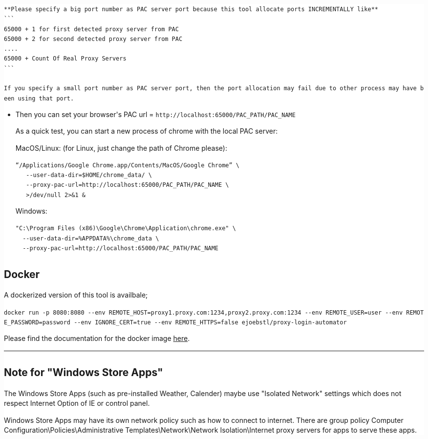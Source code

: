     **Please specify a big port number as PAC server port because this tool allocate ports INCREMENTALLY like**
    ```
    65000 + 1 for first detected proxy server from PAC
    65000 + 2 for second detected proxy server from PAC
    ....
    65000 + Count Of Real Proxy Servers
    ```

    If you specify a small port number as PAC server port, then the port allocation may fail due to other process may have been using that port.

- Then you can set your browser's PAC url = `http://localhost:65000/PAC_PATH/PAC_NAME`

    As a quick test, you can start a new process of chrome with the local PAC server:

    MacOS/Linux: (for Linux, just change the path of Chrome please):
    ```
    “/Applications/Google Chrome.app/Contents/MacOS/Google Chrome” \
       --user-data-dir=$HOME/chrome_data/ \
       --proxy-pac-url=http://localhost:65000/PAC_PATH/PAC_NAME \
       >/dev/null 2>&1 &
    ```
    Windows:
    ```
    "C:\Program Files (x86)\Google\Chrome\Application\chrome.exe" \
      --user-data-dir=%APPDATA%\chrome_data \
      --proxy-pac-url=http://localhost:65000/PAC_PATH/PAC_NAME
    ```

## Docker

A dockerized version of this tool is availbale;

```
docker run -p 8080:8080 --env REMOTE_HOST=proxy1.proxy.com:1234,proxy2.proxy.com:1234 --env REMOTE_USER=user --env REMOTE_PASSWORD=password --env IGNORE_CERT=true --env REMOTE_HTTPS=false ejoebstl/proxy-login-automator

```

Please find the documentation for the docker image [here](https://github.com/ejoebstl/proxy-login-automator-docker).

----

## Note for "Windows Store Apps"

The Windows Store Apps (such as pre-installed Weather, Calender) maybe use "Isolated Network" settings which does not respect Internet Option of IE or control panel.

Windows Store Apps may have its own network policy such as how to connect to internet.
There are group policy Computer Configuration\Policies\Administrative Templates\Network\Network Isolation\Internet proxy servers for apps to serve these apps.
